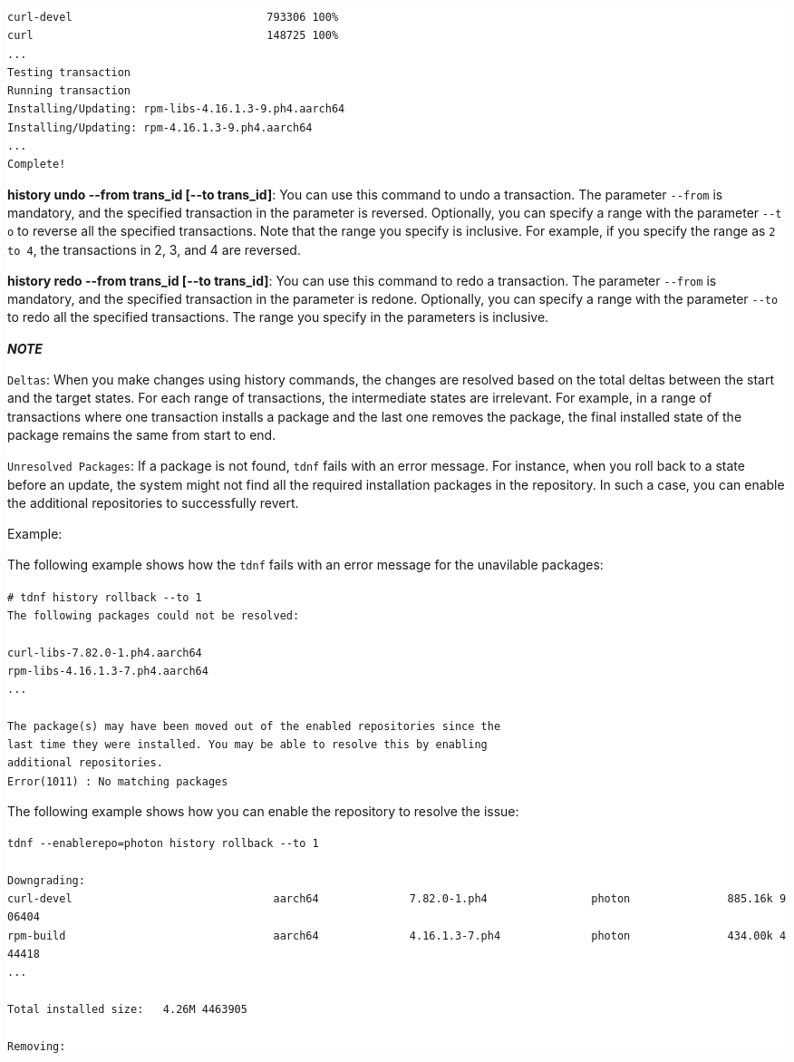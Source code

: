 ```
curl-devel                              793306 100%
curl                                    148725 100%
...
Testing transaction
Running transaction
Installing/Updating: rpm-libs-4.16.1.3-9.ph4.aarch64
Installing/Updating: rpm-4.16.1.3-9.ph4.aarch64
...
Complete!
```

**history undo --from trans_id [--to trans_id]**: You can use this command to undo a transaction. The parameter `--from` is mandatory, and the specified transaction in the parameter is reversed. Optionally, you can specify a range with the parameter `--to` to reverse all the specified transactions. Note that the range you specify is inclusive. For example, if you specify the range as `2 to 4`, the transactions in 2, 3, and 4 are reversed.

**history redo --from trans_id [--to trans_id]**: You can use this command to redo a transaction. The parameter `--from` is mandatory, and the specified transaction in the parameter is redone. Optionally, you can specify a range with the parameter `--to` to redo all the specified transactions. The range you specify in the parameters is inclusive.

***NOTE***

`Deltas`: When you make changes using history commands, the changes are resolved based on the total deltas between the start and the target states. For each range of transactions, the intermediate states are irrelevant. For example, in a range of transactions where one transaction installs a package and the last one removes the package, the final installed state of the package remains the same from start to end.

`Unresolved Packages`: If a package is not found, `tdnf` fails with an error message. For instance, when you roll back to a state before an update, the system might not find all the required installation packages in the repository. In such a case, you can enable the additional repositories to successfully revert. 

Example:

The following example shows how the `tdnf` fails with an error message for the unavilable packages:
```
# tdnf history rollback --to 1
The following packages could not be resolved:

curl-libs-7.82.0-1.ph4.aarch64
rpm-libs-4.16.1.3-7.ph4.aarch64
...

The package(s) may have been moved out of the enabled repositories since the
last time they were installed. You may be able to resolve this by enabling
additional repositories.
Error(1011) : No matching packages
```

The following example shows how you can enable the repository to resolve the issue:

```
tdnf --enablerepo=photon history rollback --to 1

Downgrading:
curl-devel                               aarch64              7.82.0-1.ph4                photon               885.16k 906404
rpm-build                                aarch64              4.16.1.3-7.ph4              photon               434.00k 444418
...

Total installed size:   4.26M 4463905

Removing:
```